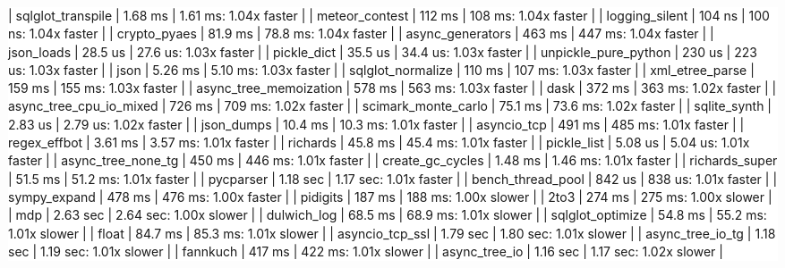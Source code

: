 | sqlglot_transpile        | 1.68 ms                                                | 1.61 ms: 1.04x faster                                                  |
| meteor_contest           | 112 ms                                                 | 108 ms: 1.04x faster                                                   |
| logging_silent           | 104 ns                                                 | 100 ns: 1.04x faster                                                   |
| crypto_pyaes             | 81.9 ms                                                | 78.8 ms: 1.04x faster                                                  |
| async_generators         | 463 ms                                                 | 447 ms: 1.04x faster                                                   |
| json_loads               | 28.5 us                                                | 27.6 us: 1.03x faster                                                  |
| pickle_dict              | 35.5 us                                                | 34.4 us: 1.03x faster                                                  |
| unpickle_pure_python     | 230 us                                                 | 223 us: 1.03x faster                                                   |
| json                     | 5.26 ms                                                | 5.10 ms: 1.03x faster                                                  |
| sqlglot_normalize        | 110 ms                                                 | 107 ms: 1.03x faster                                                   |
| xml_etree_parse          | 159 ms                                                 | 155 ms: 1.03x faster                                                   |
| async_tree_memoization   | 578 ms                                                 | 563 ms: 1.03x faster                                                   |
| dask                     | 372 ms                                                 | 363 ms: 1.02x faster                                                   |
| async_tree_cpu_io_mixed  | 726 ms                                                 | 709 ms: 1.02x faster                                                   |
| scimark_monte_carlo      | 75.1 ms                                                | 73.6 ms: 1.02x faster                                                  |
| sqlite_synth             | 2.83 us                                                | 2.79 us: 1.02x faster                                                  |
| json_dumps               | 10.4 ms                                                | 10.3 ms: 1.01x faster                                                  |
| asyncio_tcp              | 491 ms                                                 | 485 ms: 1.01x faster                                                   |
| regex_effbot             | 3.61 ms                                                | 3.57 ms: 1.01x faster                                                  |
| richards                 | 45.8 ms                                                | 45.4 ms: 1.01x faster                                                  |
| pickle_list              | 5.08 us                                                | 5.04 us: 1.01x faster                                                  |
| async_tree_none_tg       | 450 ms                                                 | 446 ms: 1.01x faster                                                   |
| create_gc_cycles         | 1.48 ms                                                | 1.46 ms: 1.01x faster                                                  |
| richards_super           | 51.5 ms                                                | 51.2 ms: 1.01x faster                                                  |
| pycparser                | 1.18 sec                                               | 1.17 sec: 1.01x faster                                                 |
| bench_thread_pool        | 842 us                                                 | 838 us: 1.01x faster                                                   |
| sympy_expand             | 478 ms                                                 | 476 ms: 1.00x faster                                                   |
| pidigits                 | 187 ms                                                 | 188 ms: 1.00x slower                                                   |
| 2to3                     | 274 ms                                                 | 275 ms: 1.00x slower                                                   |
| mdp                      | 2.63 sec                                               | 2.64 sec: 1.00x slower                                                 |
| dulwich_log              | 68.5 ms                                                | 68.9 ms: 1.01x slower                                                  |
| sqlglot_optimize         | 54.8 ms                                                | 55.2 ms: 1.01x slower                                                  |
| float                    | 84.7 ms                                                | 85.3 ms: 1.01x slower                                                  |
| asyncio_tcp_ssl          | 1.79 sec                                               | 1.80 sec: 1.01x slower                                                 |
| async_tree_io_tg         | 1.18 sec                                               | 1.19 sec: 1.01x slower                                                 |
| fannkuch                 | 417 ms                                                 | 422 ms: 1.01x slower                                                   |
| async_tree_io            | 1.16 sec                                               | 1.17 sec: 1.02x slower                                                 |